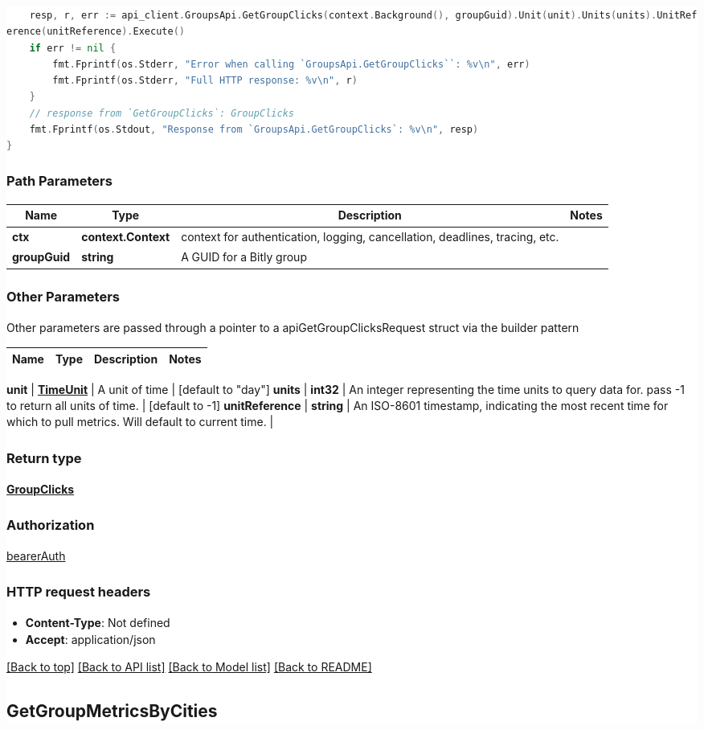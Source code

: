 ```go
    resp, r, err := api_client.GroupsApi.GetGroupClicks(context.Background(), groupGuid).Unit(unit).Units(units).UnitReference(unitReference).Execute()
    if err != nil {
        fmt.Fprintf(os.Stderr, "Error when calling `GroupsApi.GetGroupClicks``: %v\n", err)
        fmt.Fprintf(os.Stderr, "Full HTTP response: %v\n", r)
    }
    // response from `GetGroupClicks`: GroupClicks
    fmt.Fprintf(os.Stdout, "Response from `GroupsApi.GetGroupClicks`: %v\n", resp)
}
```

### Path Parameters


Name | Type | Description  | Notes
------------- | ------------- | ------------- | -------------
**ctx** | **context.Context** | context for authentication, logging, cancellation, deadlines, tracing, etc.
**groupGuid** | **string** | A GUID for a Bitly group | 

### Other Parameters

Other parameters are passed through a pointer to a apiGetGroupClicksRequest struct via the builder pattern


Name | Type | Description  | Notes
------------- | ------------- | ------------- | -------------

 **unit** | [**TimeUnit**](TimeUnit.md) | A unit of time | [default to &quot;day&quot;]
 **units** | **int32** | An integer representing the time units to query data for. pass -1 to return all units of time. | [default to -1]
 **unitReference** | **string** | An ISO-8601 timestamp, indicating the most recent time for which to pull metrics. Will default to current time. | 

### Return type

[**GroupClicks**](GroupClicks.md)

### Authorization

[bearerAuth](../README.md#bearerAuth)

### HTTP request headers

- **Content-Type**: Not defined
- **Accept**: application/json

[[Back to top]](#) [[Back to API list]](../README.md#documentation-for-api-endpoints)
[[Back to Model list]](../README.md#documentation-for-models)
[[Back to README]](../README.md)


## GetGroupMetricsByCities

